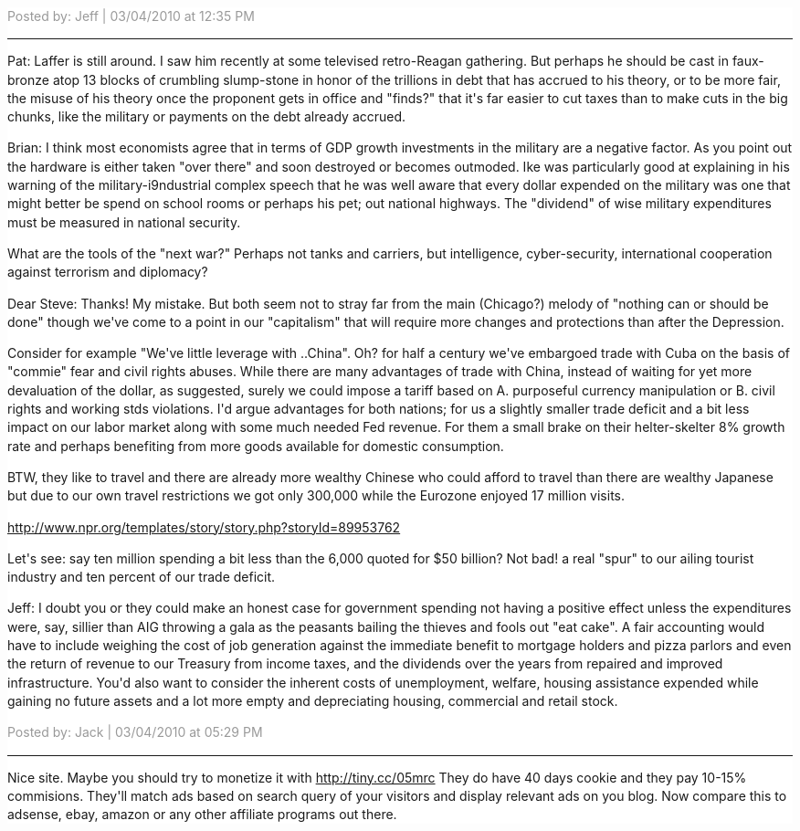 <span style="color:#999">Posted by: Jeff | 03/04/2010 at 12:35 PM</span>

---

Pat:  Laffer is still around. I saw him recently at some televised retro-Reagan gathering.  But perhaps he should be cast in faux-bronze atop 13 blocks of crumbling slump-stone in honor of the trillions in debt that has accrued to his theory, or to be more fair, the misuse of his theory once the proponent gets in office and "finds?" that it's far easier to cut taxes than to make cuts in the big chunks, like the military or payments on the debt already accrued. 

Brian:  I think most economists agree that in terms of GDP growth investments in the military are a negative factor. As you point out the hardware is either taken "over there" and soon destroyed or becomes outmoded. Ike was particularly good at explaining in his warning of the military-i9ndustrial complex speech that he was well aware that every dollar expended on the military was one that might better be spend on school rooms or perhaps his pet; out national highways. The "dividend" of wise military expenditures must be measured in national security. 

What are  the tools of the "next war?" Perhaps not tanks and carriers, but intelligence, cyber-security, international cooperation against terrorism and diplomacy?

Dear Steve: Thanks! My mistake. But both seem not to stray far from the main (Chicago?) melody of "nothing can or should be done" though we've come to a point in our "capitalism" that will require more changes and protections than after the Depression.  

Consider for example "We've little leverage with ..China".  Oh? for half a century we've embargoed trade with Cuba on the basis of "commie" fear and civil rights abuses.  While there are many advantages of trade with China, instead of waiting for yet more devaluation of the dollar, as suggested, surely we could impose a tariff based on A. purposeful currency manipulation or B. civil rights and working stds violations.   I'd argue advantages for both nations; for us a slightly smaller trade deficit and a bit less impact on our labor market along with some much needed Fed revenue.  For them a small brake on their helter-skelter 8% growth rate and perhaps benefiting from more goods available for domestic consumption. 

BTW, they like to travel and there are already more wealthy Chinese who could afford to travel than there are wealthy Japanese but due to our own travel restrictions we got only 300,000 while the Eurozone enjoyed 17 million visits.

http://www.npr.org/templates/story/story.php?storyId=89953762

Let's see:  say ten million spending a bit less than the 6,000 quoted for $50 billion? Not bad! a real "spur" to our ailing tourist industry and ten percent of our trade deficit.

Jeff: I doubt you or they could make an honest case for government spending not having a positive effect unless the expenditures were, say, sillier than AIG throwing a gala as the peasants bailing the thieves and fools out "eat cake".  A fair accounting would have to include weighing the cost of job generation against the immediate benefit to mortgage holders and pizza parlors and even the return of revenue to our Treasury from income taxes, and the dividends over the years from repaired and improved infrastructure.  You'd also want to consider the inherent costs of unemployment, welfare, housing assistance expended while gaining no future assets and a lot more empty and depreciating housing, commercial and retail stock.   

<span style="color:#999">Posted by: Jack | 03/04/2010 at 05:29 PM</span>

---

Nice site. Maybe you should try to monetize it with
http://tiny.cc/05mrc
They do have 40 days cookie and they pay 10-15% commisions. They'll match ads based on search query of your visitors and display relevant ads on you blog.
Now compare this to adsense, ebay, amazon or any other affiliate programs out there.
